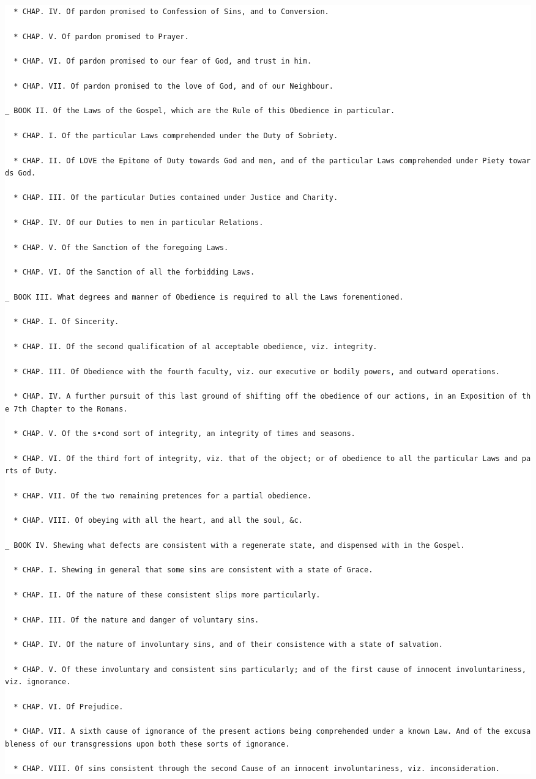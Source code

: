       * CHAP. IV. Of pardon promised to Confession of Sins, and to Conversion.

      * CHAP. V. Of pardon promised to Prayer.

      * CHAP. VI. Of pardon promised to our fear of God, and trust in him.

      * CHAP. VII. Of pardon promised to the love of God, and of our Neighbour.

    _ BOOK II. Of the Laws of the Gospel, which are the Rule of this Obedience in particular.

      * CHAP. I. Of the particular Laws comprehended under the Duty of Sobriety.

      * CHAP. II. Of LOVE the Epitome of Duty towards God and men, and of the particular Laws comprehended under Piety towards God.

      * CHAP. III. Of the particular Duties contained under Justice and Charity.

      * CHAP. IV. Of our Duties to men in particular Relations.

      * CHAP. V. Of the Sanction of the foregoing Laws.

      * CHAP. VI. Of the Sanction of all the forbidding Laws.

    _ BOOK III. What degrees and manner of Obedience is required to all the Laws forementioned.

      * CHAP. I. Of Sincerity.

      * CHAP. II. Of the second qualification of al acceptable obedience, viz. integrity.

      * CHAP. III. Of Obedience with the fourth faculty, viz. our executive or bodily powers, and outward operations.

      * CHAP. IV. A further pursuit of this last ground of shifting off the obedience of our actions, in an Exposition of the 7th Chapter to the Romans.

      * CHAP. V. Of the s•cond sort of integrity, an integrity of times and seasons.

      * CHAP. VI. Of the third fort of integrity, viz. that of the object; or of obedience to all the particular Laws and parts of Duty.

      * CHAP. VII. Of the two remaining pretences for a partial obedience.

      * CHAP. VIII. Of obeying with all the heart, and all the soul, &c.

    _ BOOK IV. Shewing what defects are consistent with a regenerate state, and dispensed with in the Gospel.

      * CHAP. I. Shewing in general that some sins are consistent with a state of Grace.

      * CHAP. II. Of the nature of these consistent slips more particularly.

      * CHAP. III. Of the nature and danger of voluntary sins.

      * CHAP. IV. Of the nature of involuntary sins, and of their consistence with a state of salvation.

      * CHAP. V. Of these involuntary and consistent sins particularly; and of the first cause of innocent involuntariness, viz. ignorance.

      * CHAP. VI. Of Prejudice.

      * CHAP. VII. A sixth cause of ignorance of the present actions being comprehended under a known Law. And of the excusableness of our transgressions upon both these sorts of ignorance.

      * CHAP. VIII. Of sins consistent through the second Cause of an innocent involuntariness, viz. inconsideration.
